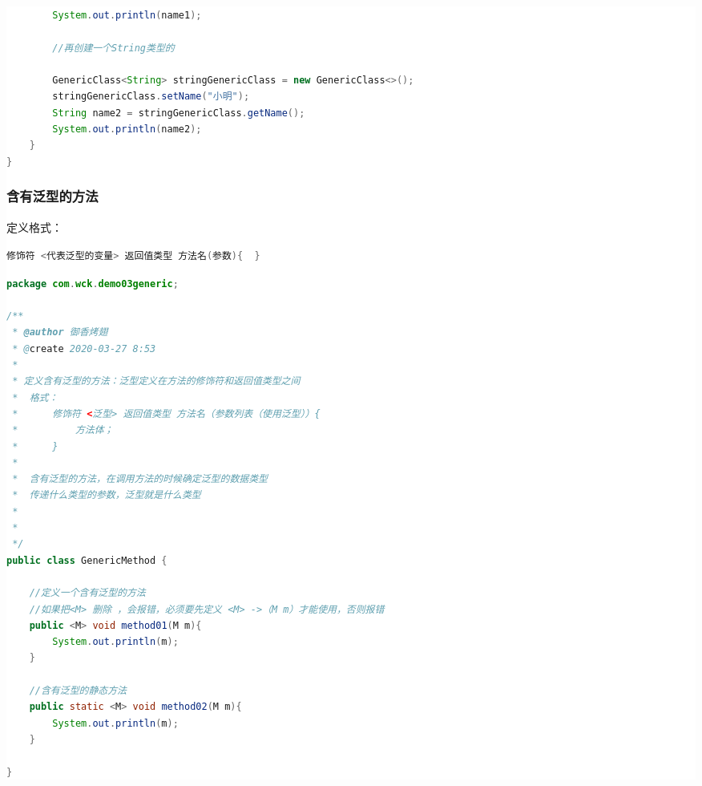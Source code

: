 ```java
        System.out.println(name1);

        //再创建一个String类型的

        GenericClass<String> stringGenericClass = new GenericClass<>();
        stringGenericClass.setName("小明");
        String name2 = stringGenericClass.getName();
        System.out.println(name2);
    }
}

```

### 含有泛型的方法

定义格式：

```java
修饰符 <代表泛型的变量> 返回值类型 方法名(参数){  }
```



```java
package com.wck.demo03generic;

/**
 * @author 御香烤翅
 * @create 2020-03-27 8:53
 *
 * 定义含有泛型的方法：泛型定义在方法的修饰符和返回值类型之间
 *  格式：
 *      修饰符 <泛型> 返回值类型 方法名（参数列表（使用泛型））{
 *          方法体；
 *      }
 *
 *  含有泛型的方法，在调用方法的时候确定泛型的数据类型
 *  传递什么类型的参数，泛型就是什么类型
 *
 *
 */
public class GenericMethod {

    //定义一个含有泛型的方法
    //如果把<M> 删除 ，会报错，必须要先定义 <M> ->（M m）才能使用，否则报错
    public <M> void method01(M m){
        System.out.println(m);
    }

    //含有泛型的静态方法
    public static <M> void method02(M m){
        System.out.println(m);
    }

}

```
